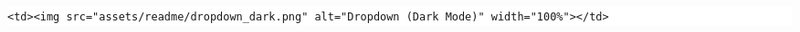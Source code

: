     <td><img src="assets/readme/dropdown_dark.png" alt="Dropdown (Dark Mode)" width="100%"></td>
  </tr>
</table>
